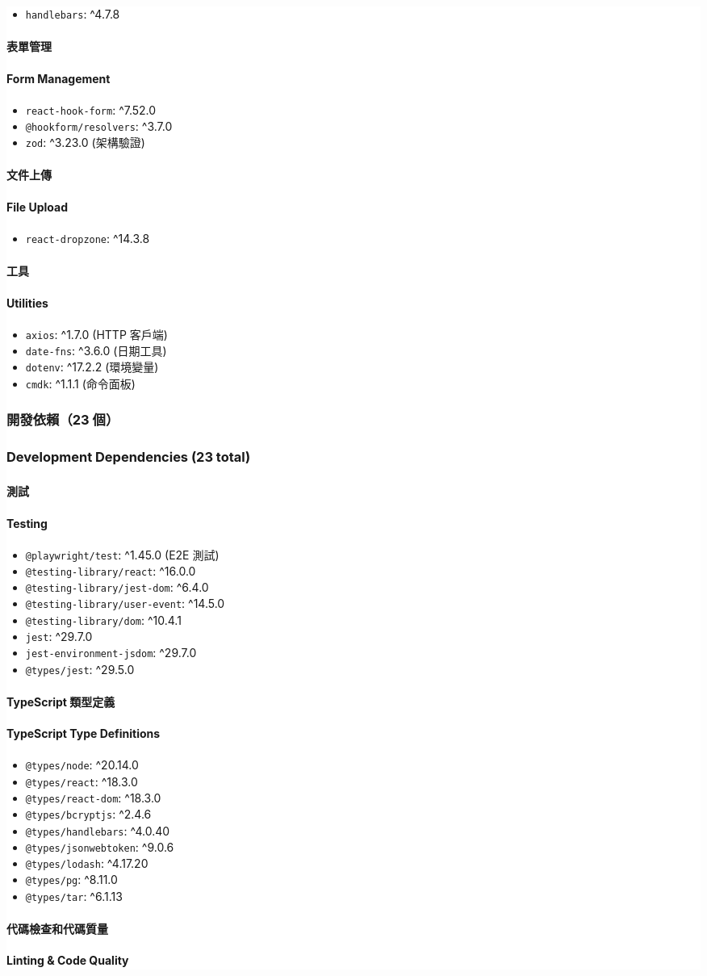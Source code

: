 - `handlebars`: ^4.7.8

#### 表單管理
#### Form Management

- `react-hook-form`: ^7.52.0
- `@hookform/resolvers`: ^3.7.0
- `zod`: ^3.23.0 (架構驗證)

#### 文件上傳
#### File Upload

- `react-dropzone`: ^14.3.8

#### 工具
#### Utilities

- `axios`: ^1.7.0 (HTTP 客戶端)
- `date-fns`: ^3.6.0 (日期工具)
- `dotenv`: ^17.2.2 (環境變量)
- `cmdk`: ^1.1.1 (命令面板)

### 開發依賴（23 個）
### Development Dependencies (23 total)

#### 測試
#### Testing

- `@playwright/test`: ^1.45.0 (E2E 測試)
- `@testing-library/react`: ^16.0.0
- `@testing-library/jest-dom`: ^6.4.0
- `@testing-library/user-event`: ^14.5.0
- `@testing-library/dom`: ^10.4.1
- `jest`: ^29.7.0
- `jest-environment-jsdom`: ^29.7.0
- `@types/jest`: ^29.5.0

#### TypeScript 類型定義
#### TypeScript Type Definitions

- `@types/node`: ^20.14.0
- `@types/react`: ^18.3.0
- `@types/react-dom`: ^18.3.0
- `@types/bcryptjs`: ^2.4.6
- `@types/handlebars`: ^4.0.40
- `@types/jsonwebtoken`: ^9.0.6
- `@types/lodash`: ^4.17.20
- `@types/pg`: ^8.11.0
- `@types/tar`: ^6.1.13

#### 代碼檢查和代碼質量
#### Linting & Code Quality
